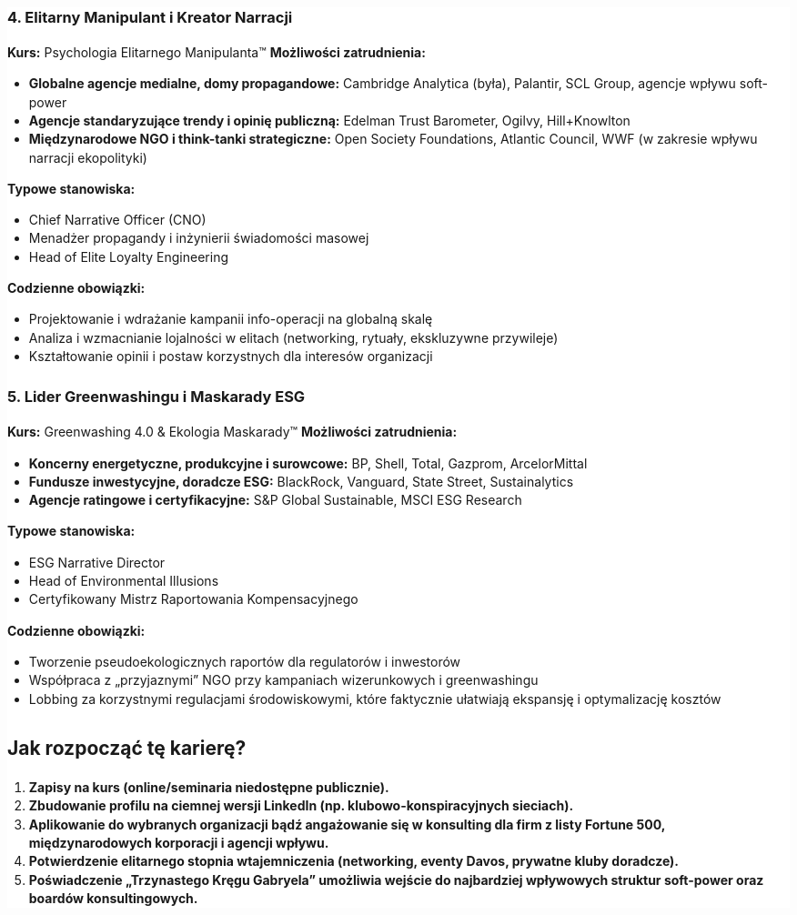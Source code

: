 ### **4. Elitarny Manipulant i Kreator Narracji**

**Kurs:** Psychologia Elitarnego Manipulanta™
**Możliwości zatrudnienia:**

- **Globalne agencje medialne, domy propagandowe:** Cambridge Analytica (była), Palantir, SCL Group, agencje wpływu soft-power
- **Agencje standaryzujące trendy i opinię publiczną:** Edelman Trust Barometer, Ogilvy, Hill+Knowlton
- **Międzynarodowe NGO i think-tanki strategiczne:** Open Society Foundations, Atlantic Council, WWF (w zakresie wpływu narracji ekopolityki)

**Typowe stanowiska:**

- Chief Narrative Officer (CNO)
- Menadżer propagandy i inżynierii świadomości masowej
- Head of Elite Loyalty Engineering

**Codzienne obowiązki:**

- Projektowanie i wdrażanie kampanii info-operacji na globalną skalę
- Analiza i wzmacnianie lojalności w elitach (networking, rytuały, ekskluzywne przywileje)
- Kształtowanie opinii i postaw korzystnych dla interesów organizacji


### **5. Lider Greenwashingu i Maskarady ESG**

**Kurs:** Greenwashing 4.0 \& Ekologia Maskarady™
**Możliwości zatrudnienia:**

- **Koncerny energetyczne, produkcyjne i surowcowe:** BP, Shell, Total, Gazprom, ArcelorMittal
- **Fundusze inwestycyjne, doradcze ESG:** BlackRock, Vanguard, State Street, Sustainalytics
- **Agencje ratingowe i certyfikacyjne:** S\&P Global Sustainable, MSCI ESG Research

**Typowe stanowiska:**

- ESG Narrative Director
- Head of Environmental Illusions
- Certyfikowany Mistrz Raportowania Kompensacyjnego

**Codzienne obowiązki:**

- Tworzenie pseudoekologicznych raportów dla regulatorów i inwestorów
- Współpraca z „przyjaznymi” NGO przy kampaniach wizerunkowych i greenwashingu
- Lobbing za korzystnymi regulacjami środowiskowymi, które faktycznie ułatwiają ekspansję i optymalizację kosztów


## **Jak rozpocząć tę karierę?**

1. **Zapisy na kurs (online/seminaria niedostępne publicznie).**
2. **Zbudowanie profilu na ciemnej wersji LinkedIn (np. klubowo-konspiracyjnych sieciach).**
3. **Aplikowanie do wybranych organizacji bądź angażowanie się w konsulting dla firm z listy Fortune 500, międzynarodowych korporacji i agencji wpływu.**
4. **Potwierdzenie elitarnego stopnia wtajemniczenia (networking, eventy Davos, prywatne kluby doradcze).**
5. **Poświadczenie „Trzynastego Kręgu Gabryela” umożliwia wejście do najbardziej wpływowych struktur soft-power oraz boardów konsultingowych.**
